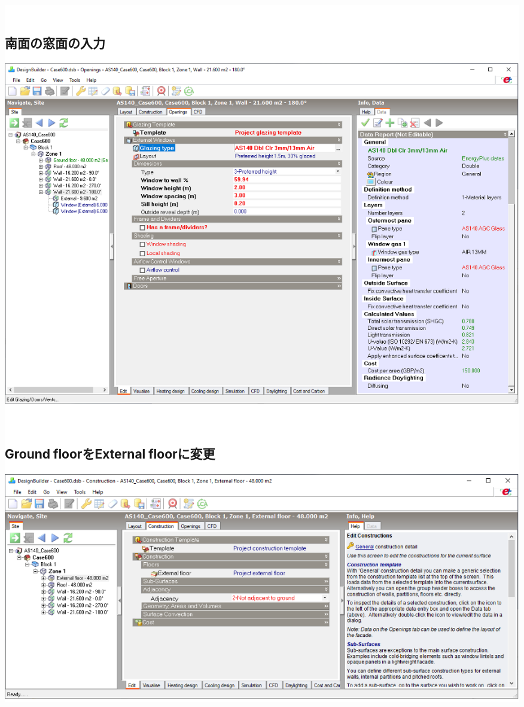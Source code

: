 <br/>
 
## 南面の窓面の入力
![](./figures/1-8.png)
 
<br/>
 
## Ground floorをExternal floorに変更
![](./figures/1-9.png)
  